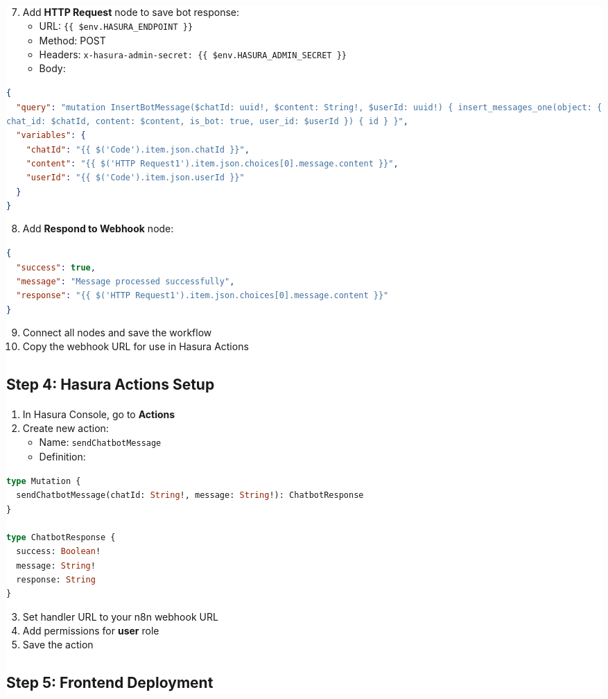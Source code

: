 7. Add **HTTP Request** node to save bot response:
   - URL: `{{ $env.HASURA_ENDPOINT }}`
   - Method: POST
   - Headers: `x-hasura-admin-secret: {{ $env.HASURA_ADMIN_SECRET }}`
   - Body:
```json
{
  "query": "mutation InsertBotMessage($chatId: uuid!, $content: String!, $userId: uuid!) { insert_messages_one(object: { chat_id: $chatId, content: $content, is_bot: true, user_id: $userId }) { id } }",
  "variables": {
    "chatId": "{{ $('Code').item.json.chatId }}",
    "content": "{{ $('HTTP Request1').item.json.choices[0].message.content }}",
    "userId": "{{ $('Code').item.json.userId }}"
  }
}
```

8. Add **Respond to Webhook** node:
```json
{
  "success": true,
  "message": "Message processed successfully",
  "response": "{{ $('HTTP Request1').item.json.choices[0].message.content }}"
}
```

9. Connect all nodes and save the workflow
10. Copy the webhook URL for use in Hasura Actions

## Step 4: Hasura Actions Setup

1. In Hasura Console, go to **Actions**
2. Create new action:
   - Name: `sendChatbotMessage`
   - Definition:
```graphql
type Mutation {
  sendChatbotMessage(chatId: String!, message: String!): ChatbotResponse
}

type ChatbotResponse {
  success: Boolean!
  message: String!
  response: String
}
```

3. Set handler URL to your n8n webhook URL
4. Add permissions for **user** role
5. Save the action

## Step 5: Frontend Deployment
